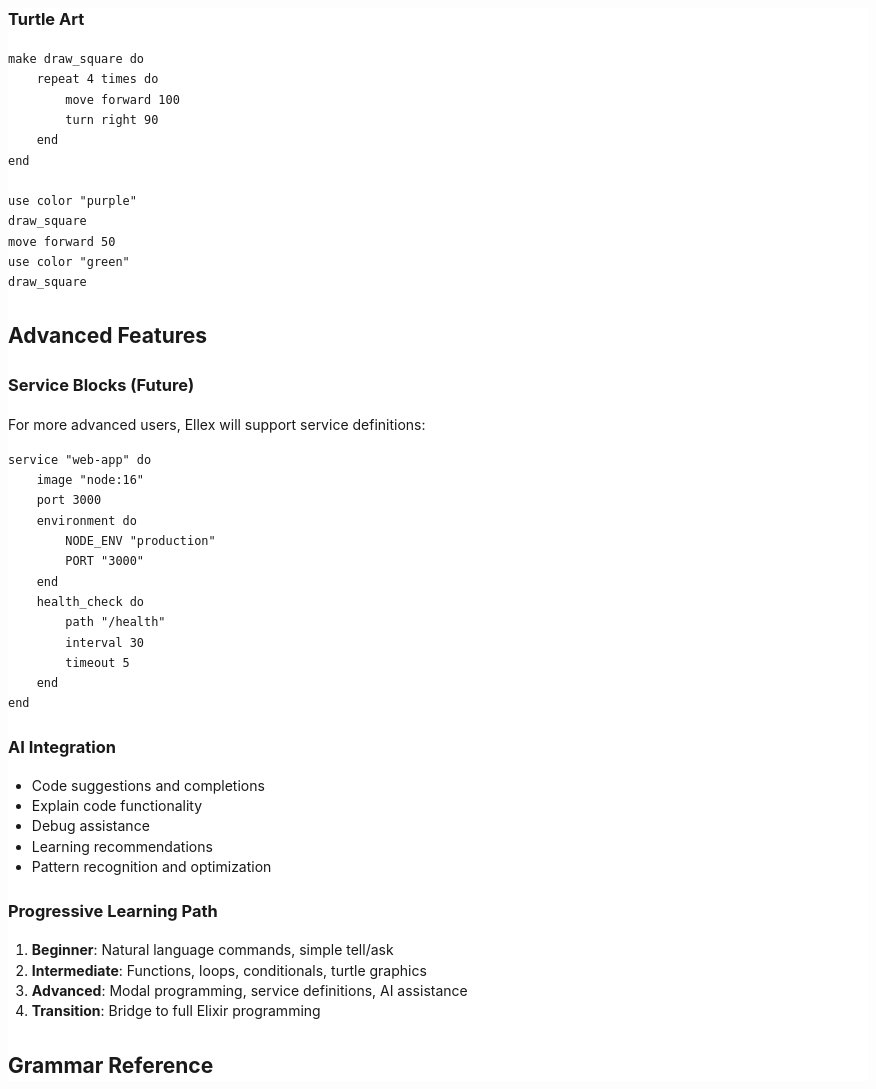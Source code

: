 ### Turtle Art
```ellex
make draw_square do
    repeat 4 times do
        move forward 100
        turn right 90
    end
end

use color "purple"
draw_square
move forward 50
use color "green"
draw_square
```

## Advanced Features

### Service Blocks (Future)
For more advanced users, Ellex will support service definitions:

```ellex
service "web-app" do
    image "node:16"
    port 3000
    environment do
        NODE_ENV "production"
        PORT "3000"
    end
    health_check do
        path "/health"
        interval 30
        timeout 5
    end
end
```

### AI Integration
- Code suggestions and completions
- Explain code functionality
- Debug assistance
- Learning recommendations
- Pattern recognition and optimization

### Progressive Learning Path
1. **Beginner**: Natural language commands, simple tell/ask
2. **Intermediate**: Functions, loops, conditionals, turtle graphics
3. **Advanced**: Modal programming, service definitions, AI assistance
4. **Transition**: Bridge to full Elixir programming

## Grammar Reference
